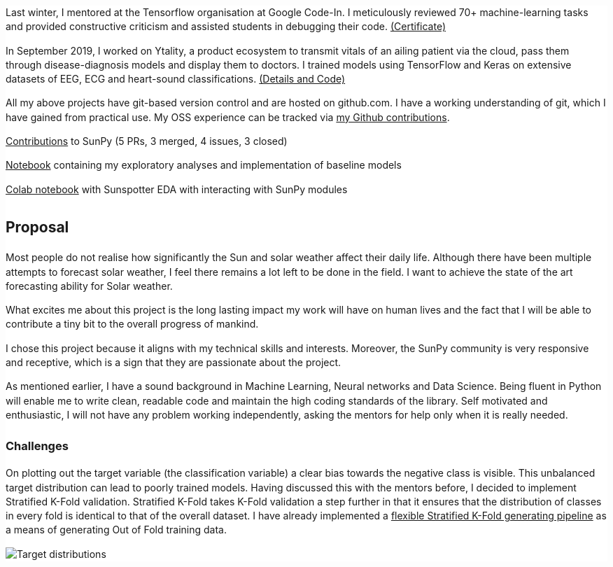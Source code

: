 Last winter, I mentored at the Tensorflow organisation at Google Code-In. I meticulously reviewed 70+ machine-learning tasks and provided constructive criticism and assisted students in debugging their code. [(Certificate)](https://drive.google.com/open?id=1UlXxFnHFcCmjo99-NzAe25X8B5UH4OtU)

In September 2019, I worked on Ytality, a product ecosystem to transmit vitals of an ailing patient via the cloud, pass them through disease-diagnosis models and display them to doctors. I trained models using TensorFlow and Keras on extensive datasets of EEG, ECG and heart-sound classifications. [(Details and Code)](https://devfolio.co/submissions/ytality)

All my above projects have git-based version control and are hosted on github.com. I have a working understanding of git, which I have gained from practical use. My OSS experience can be tracked via [my Github contributions](https://github.com/amogh-jrules).

[Contributions](https://github.com/sunpy/sunpy/issues?q=author%3Aamogh-jrules) to SunPy (5 PRs, 3 merged, 4 issues, 3 closed)

[Notebook](https://www.kaggle.com/amoghjrules/predicting-solar-activity) containing my exploratory analyses and implementation of baseline models

[Colab notebook](https://colab.research.google.com/drive/1gfoyXNClV2NbKCiAdX4JJr255QfocmXc) with Sunspotter EDA with interacting with SunPy modules

## Proposal

Most people do not realise how significantly the Sun and solar weather affect their daily life. Although there have been multiple attempts to forecast solar weather, I feel there remains a lot left to be done in the field. I want to achieve the state of the art forecasting ability for Solar weather.

What excites me about this project is the long lasting impact my work will have on human lives and the fact that I will be able to contribute a tiny bit to the overall progress of mankind.

I chose this project because it aligns with my technical skills and interests. Moreover, the SunPy community is very responsive and receptive, which is a sign that they are passionate about the project.

As mentioned earlier, I have a sound background in Machine Learning, Neural networks and Data Science. Being fluent in Python will enable me to write clean, readable code and maintain the high coding standards of the library. Self motivated and enthusiastic, I will not have any problem working independently, asking the mentors for help only when it is really needed.

### Challenges

On plotting out the target variable (the classification variable) a clear bias towards the negative class is visible. This unbalanced target distribution can lead to poorly trained models. Having discussed this with the mentors before, I decided to implement Stratified K-Fold validation. Stratified K-Fold takes K-Fold validation a step further in that it ensures that the distribution of classes in every fold is identical to that of the overall dataset. I have already implemented a [flexible Stratified K-Fold generating pipeline](https://www.kaggle.com/amoghjrules/predicting-solar-activity) as a means of generating Out of Fold training data.



![Target distributions](https://i.postimg.cc/cJWkv3Bm/target.png)

